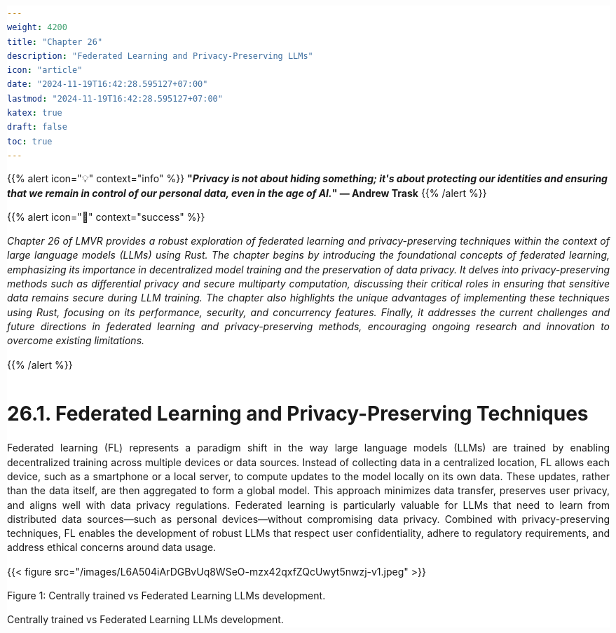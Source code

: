 ```yaml
---
weight: 4200
title: "Chapter 26"
description: "Federated Learning and Privacy-Preserving LLMs"
icon: "article"
date: "2024-11-19T16:42:28.595127+07:00"
lastmod: "2024-11-19T16:42:28.595127+07:00"
katex: true
draft: false
toc: true
---
```

{{% alert icon="💡" context="info" %}}
<strong>"<em>Privacy is not about hiding something; it's about protecting our identities and ensuring that we remain in control of our personal data, even in the age of AI.</em>" — Andrew Trask</strong>
{{% /alert %}}

{{% alert icon="📘" context="success" %}}
<p style="text-align: justify;"><em>Chapter 26 of LMVR provides a robust exploration of federated learning and privacy-preserving techniques within the context of large language models (LLMs) using Rust. The chapter begins by introducing the foundational concepts of federated learning, emphasizing its importance in decentralized model training and the preservation of data privacy. It delves into privacy-preserving methods such as differential privacy and secure multiparty computation, discussing their critical roles in ensuring that sensitive data remains secure during LLM training. The chapter also highlights the unique advantages of implementing these techniques using Rust, focusing on its performance, security, and concurrency features. Finally, it addresses the current challenges and future directions in federated learning and privacy-preserving methods, encouraging ongoing research and innovation to overcome existing limitations.</em></p>
{{% /alert %}}

# 26.1. Federated Learning and Privacy-Preserving Techniques
<p style="text-align: justify;">
Federated learning (FL) represents a paradigm shift in the way large language models (LLMs) are trained by enabling decentralized training across multiple devices or data sources. Instead of collecting data in a centralized location, FL allows each device, such as a smartphone or a local server, to compute updates to the model locally on its own data. These updates, rather than the data itself, are then aggregated to form a global model. This approach minimizes data transfer, preserves user privacy, and aligns well with data privacy regulations. Federated learning is particularly valuable for LLMs that need to learn from distributed data sources—such as personal devices—without compromising data privacy. Combined with privacy-preserving techniques, FL enables the development of robust LLMs that respect user confidentiality, adhere to regulatory requirements, and address ethical concerns around data usage.
</p>

<div class="row justify-content-center">
    <div class="rounded p-4 position-relative overflow-hidden border-1 text-center" style="width: 100%">
        {{< figure src="/images/L6A504iArDGBvUq8WSeO-mzx42qxfZQcUwyt5nwzj-v1.jpeg" >}}
        <p><span class="fw-bold ">Figure 1:</span> Centrally trained vs Federated Learning LLMs development.</p>
        <p>Centrally trained vs Federated Learning LLMs development.</p>
    </div>
</div>
